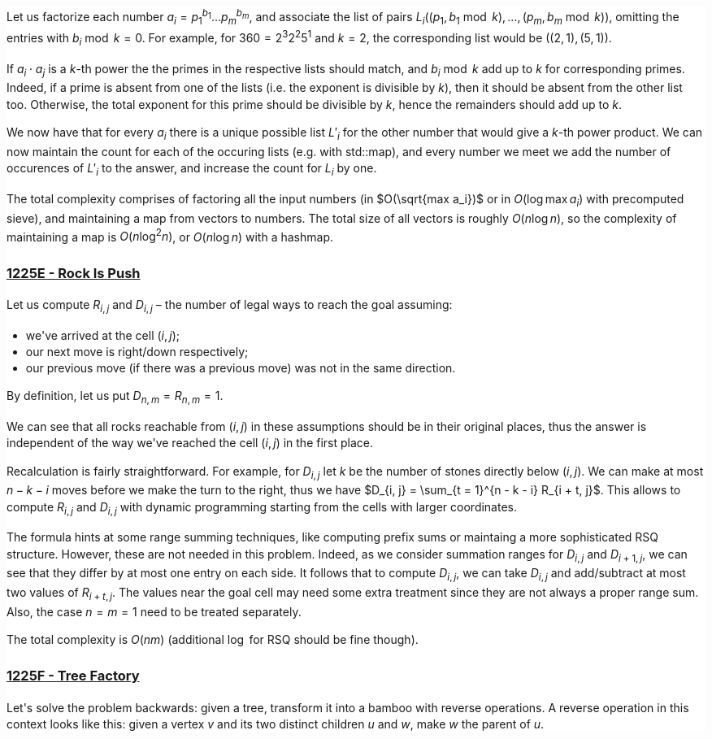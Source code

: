Let us factorize each number $a_i = p_1^{b_1} \ldots p_m^{b_m}$, and associate the list of pairs $L_i ((p_1, b_1 \bmod k), \ldots, (p_m, b_m \bmod k))$, omitting the entries with $b_i \bmod k = 0$. For example, for $360 = 2^3 2^2 5^1$ and $k = 2$, the corresponding list would be $((2, 1), (5, 1))$.

If $a_i \cdot a_j$ is a $k$-th power the the primes in the respective lists should match, and $b_i \bmod k$ add up to $k$ for corresponding primes. Indeed, if a prime is absent from one of the lists (i.e. the exponent is divisible by $k$), then it should be absent from the other list too. Otherwise, the total exponent for this prime should be divisible by $k$, hence the remainders should add up to $k$.

We now have that for every $a_i$ there is a unique possible list $L'_i$ for the other number that would give a $k$-th power product. We can now maintain the count for each of the occuring lists (e.g. with std::map), and every number we meet we add the number of occurences of $L'_i$ to the answer, and increase the count for $L_i$ by one.

The total complexity comprises of factoring all the input numbers (in $O(\sqrt{max a_i})$ or in $O(\log \max a_i)$ with precomputed sieve), and maintaining a map from vectors to numbers. The total size of all vectors is roughly $O(n \log n)$, so the complexity of maintaining a map is $O(n \log ^2 n)$, or $O(n \log n)$ with a hashmap.

 
### [1225E - Rock Is Push](../problems/E._Rock_Is_Push.md "Technocup 2020 - Elimination Round 2")

Let us compute $R_{i, j}$ and $D_{i, j}$ – the number of legal ways to reach the goal assuming:

* we've arrived at the cell $(i, j)$;
* our next move is right/down respectively;
* our previous move (if there was a previous move) was not in the same direction.

By definition, let us put $D_{n, m} = R_{n, m} = 1$.

We can see that all rocks reachable from $(i, j)$ in these assumptions should be in their original places, thus the answer is independent of the way we've reached the cell $(i, j)$ in the first place.

Recalculation is fairly straightforward. For example, for $D_{i, j}$ let $k$ be the number of stones directly below $(i, j)$. We can make at most $n - k - i$ moves before we make the turn to the right, thus we have $D_{i, j} = \sum_{t = 1}^{n - k - i} R_{i + t, j}$. This allows to compute $R_{i, j}$ and $D_{i, j}$ with dynamic programming starting from the cells with larger coordinates.

The formula hints at some range summing techniques, like computing prefix sums or maintaing a more sophisticated RSQ structure. However, these are not needed in this problem. Indeed, as we consider summation ranges for $D_{i, j}$ and $D_{i + 1, j}$, we can see that they differ by at most one entry on each side. It follows that to compute $D_{i, j}$, we can take $D_{i, j}$ and add/subtract at most two values of $R_{i + t, j}$. The values near the goal cell may need some extra treatment since they are not always a proper range sum. Also, the case $n = m = 1$ need to be treated separately.

The total complexity is $O(nm)$ (additional $\log$ for RSQ should be fine though).

 
### [1225F - Tree Factory](../problems/F._Tree_Factory.md "Technocup 2020 - Elimination Round 2")

Let's solve the problem backwards: given a tree, transform it into a bamboo with reverse operations. A reverse operation in this context looks like this: given a vertex $v$ and its two distinct children $u$ and $w$, make $w$ the parent of $u$.
